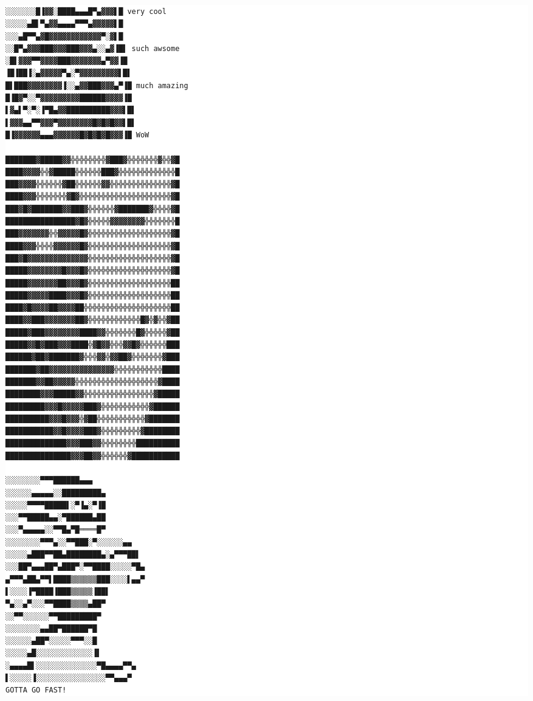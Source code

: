     ░░░░░░░█▐▓▓░████▄▄▄█▀▄▓▓▓▌█ very cool
    ░░░░░▄█▌▀▄▓▓▄▄▄▄▀▀▀▄▓▓▓▓▓▌█ 
    ░░░▄█▀▀▄▓█▓▓▓▓▓▓▓▓▓▓▓▓▀░▓▌█ 
    ░░█▀▄▓▓▓███▓▓▓███▓▓▓▄░░▄▓▐█▌ such awsome
    ░█▌▓▓▓▀▀▓▓▓▓███▓▓▓▓▓▓▓▄▀▓▓▐█ 
    ▐█▐██▐░▄▓▓▓▓▓▀▄░▀▓▓▓▓▓▓▓▓▓▌█▌ 
    █▌███▓▓▓▓▓▓▓▓▐░░▄▓▓███▓▓▓▄▀▐█ much amazing
    █▐█▓▀░░▀▓▓▓▓▓▓▓▓▓██████▓▓▓▓▐█ 
    ▌▓▄▌▀░▀░▐▀█▄▓▓██████████▓▓▓▌█▌ 
    ▌▓▓▓▄▄▀▀▓▓▓▀▓▓▓▓▓▓▓▓█▓█▓█▓▓▌█▌ 
    █▐▓▓▓▓▓▓▄▄▄▓▓▓▓▓▓█▓█▓█▓█▓▓▓▐█ WoW
    
    ███████▓█████▓▓╬╬╬╬╬╬╬╬▓███▓╬╬╬╬╬╬╬▓╬╬▓█ 
    ████▓▓▓▓╬╬▓█████╬╬╬╬╬╬███▓╬╬╬╬╬╬╬╬╬╬╬╬╬█ 
    ███▓▓▓▓╬╬╬╬╬╬▓██╬╬╬╬╬╬▓▓╬╬╬╬╬╬╬╬╬╬╬╬╬╬▓█ 
    ████▓▓▓╬╬╬╬╬╬╬▓█▓╬╬╬╬╬╬╬╬╬╬╬╬╬╬╬╬╬╬╬╬╬▓█ 
    ███▓█▓███████▓▓███▓╬╬╬╬╬╬▓███████▓╬╬╬╬▓█ 
    ████████████████▓█▓╬╬╬╬╬▓▓▓▓▓▓▓▓╬╬╬╬╬╬╬█ 
    ███▓▓▓▓▓▓▓╬╬▓▓▓▓▓█▓╬╬╬╬╬╬╬╬╬╬╬╬╬╬╬╬╬╬╬▓█ 
    ████▓▓▓╬╬╬╬▓▓▓▓▓▓█▓╬╬╬╬╬╬╬╬╬╬╬╬╬╬╬╬╬╬╬▓█ 
    ███▓█▓▓▓▓▓▓▓▓▓▓▓▓▓▓╬╬╬╬╬╬╬╬╬╬╬╬╬╬╬╬╬╬╬▓█ 
    █████▓▓▓▓▓▓▓▓█▓▓▓█▓╬╬╬╬╬╬╬╬╬╬╬╬╬╬╬╬╬╬╬▓█ 
    █████▓▓▓▓▓▓▓██▓▓▓█▓╬╬╬╬╬╬╬╬╬╬╬╬╬╬╬╬╬╬╬██ 
    █████▓▓▓▓▓████▓▓▓█▓╬╬╬╬╬╬╬╬╬╬╬╬╬╬╬╬╬╬╬██ 
    ████▓█▓▓▓▓██▓▓▓▓██╬╬╬╬╬╬╬╬╬╬╬╬╬╬╬╬╬╬╬╬██ 
    ████▓▓███▓▓▓▓▓▓▓██▓╬╬╬╬╬╬╬╬╬╬╬╬█▓╬▓╬╬▓██ 
    █████▓███▓▓▓▓▓▓▓▓████▓▓╬╬╬╬╬╬╬█▓╬╬╬╬╬▓██ 
    █████▓▓█▓███▓▓▓████╬▓█▓▓╬╬╬▓▓█▓╬╬╬╬╬╬███ 
    ██████▓██▓███████▓╬╬╬▓▓╬▓▓██▓╬╬╬╬╬╬╬▓███ 
    ███████▓██▓▓▓▓▓▓▓▓▓▓▓▓▓▓▓╬╬╬╬╬╬╬╬╬╬╬████ 
    ███████▓▓██▓▓▓▓▓╬╬╬╬╬╬╬╬╬╬╬╬╬╬╬╬╬╬╬▓████ 
    ████████▓▓▓█████▓▓╬╬╬╬╬╬╬╬╬╬╬╬╬╬╬╬▓█████ 
    █████████▓▓▓█▓▓▓▓▓███▓╬╬╬╬╬╬╬╬╬╬╬▓██████ 
    ██████████▓▓▓█▓▓▓╬▓██╬╬╬╬╬╬╬╬╬╬╬▓███████ 
    ███████████▓▓█▓▓▓▓███▓╬╬╬╬╬╬╬╬╬▓████████ 
    ██████████████▓▓▓███▓▓╬╬╬╬╬╬╬╬██████████ 
    ███████████████▓▓▓██▓▓╬╬╬╬╬╬▓███████████
    
    ░░░░░░░░▀▀▀██████▄▄▄
    ░░░░░░▄▄▄▄▄░░█████████▄ 
    ░░░░░▀▀▀▀█████▌░▀▐▄░▀▐█ 
    ░░░▀▀█████▄▄░▀██████▄██ 
    ░░░▀▄▄▄▄▄░░▀▀█▄▀█════█▀
    ░░░░░░░░▀▀▀▄░░▀▀███░▀░░░░░░▄▄
    ░░░░░▄███▀▀██▄████████▄░▄▀▀▀██▌
    ░░░██▀▄▄▄██▀▄███▀░▀▀████░░░░░▀█▄
    ▄▀▀▀▄██▄▀▀▌████▒▒▒▒▒▒███░░░░▌▄▄▀
    ▌░░░░▐▀████▐███▒▒▒▒▒▐██▌
    ▀▄░░▄▀░░░▀▀████▒▒▒▒▄██▀
    ░░▀▀░░░░░░▀▀█████████▀
    ░░░░░░░░▄▄██▀██████▀█
    ░░░░░░▄██▀░░░░░▀▀▀░░█
    ░░░░░▄█░░░░░░░░░░░░░▐▌
    ░▄▄▄▄█▌░░░░░░░░░░░░░░▀█▄▄▄▄▀▀▄
    ▌░░░░░▐░░░░░░░░░░░░░░░░▀▀▄▄▄▀
    GOTTA GO FAST!
    